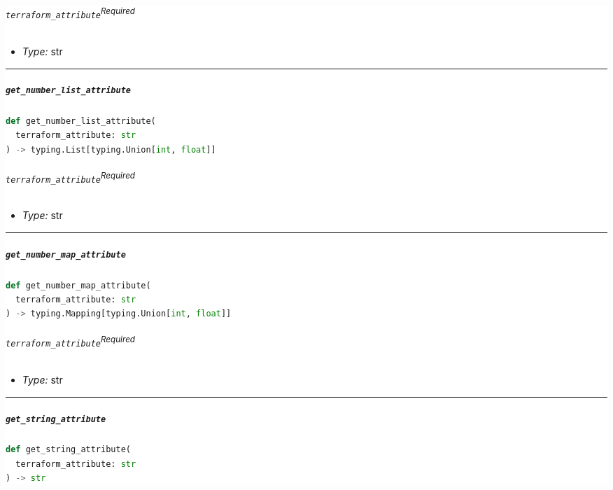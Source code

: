 ###### `terraform_attribute`<sup>Required</sup> <a name="terraform_attribute" id="@cdktf/provider-cloudflare.dataCloudflareWafGroups.DataCloudflareWafGroups.getNumberAttribute.parameter.terraformAttribute"></a>

- *Type:* str

---

##### `get_number_list_attribute` <a name="get_number_list_attribute" id="@cdktf/provider-cloudflare.dataCloudflareWafGroups.DataCloudflareWafGroups.getNumberListAttribute"></a>

```python
def get_number_list_attribute(
  terraform_attribute: str
) -> typing.List[typing.Union[int, float]]
```

###### `terraform_attribute`<sup>Required</sup> <a name="terraform_attribute" id="@cdktf/provider-cloudflare.dataCloudflareWafGroups.DataCloudflareWafGroups.getNumberListAttribute.parameter.terraformAttribute"></a>

- *Type:* str

---

##### `get_number_map_attribute` <a name="get_number_map_attribute" id="@cdktf/provider-cloudflare.dataCloudflareWafGroups.DataCloudflareWafGroups.getNumberMapAttribute"></a>

```python
def get_number_map_attribute(
  terraform_attribute: str
) -> typing.Mapping[typing.Union[int, float]]
```

###### `terraform_attribute`<sup>Required</sup> <a name="terraform_attribute" id="@cdktf/provider-cloudflare.dataCloudflareWafGroups.DataCloudflareWafGroups.getNumberMapAttribute.parameter.terraformAttribute"></a>

- *Type:* str

---

##### `get_string_attribute` <a name="get_string_attribute" id="@cdktf/provider-cloudflare.dataCloudflareWafGroups.DataCloudflareWafGroups.getStringAttribute"></a>

```python
def get_string_attribute(
  terraform_attribute: str
) -> str
```
